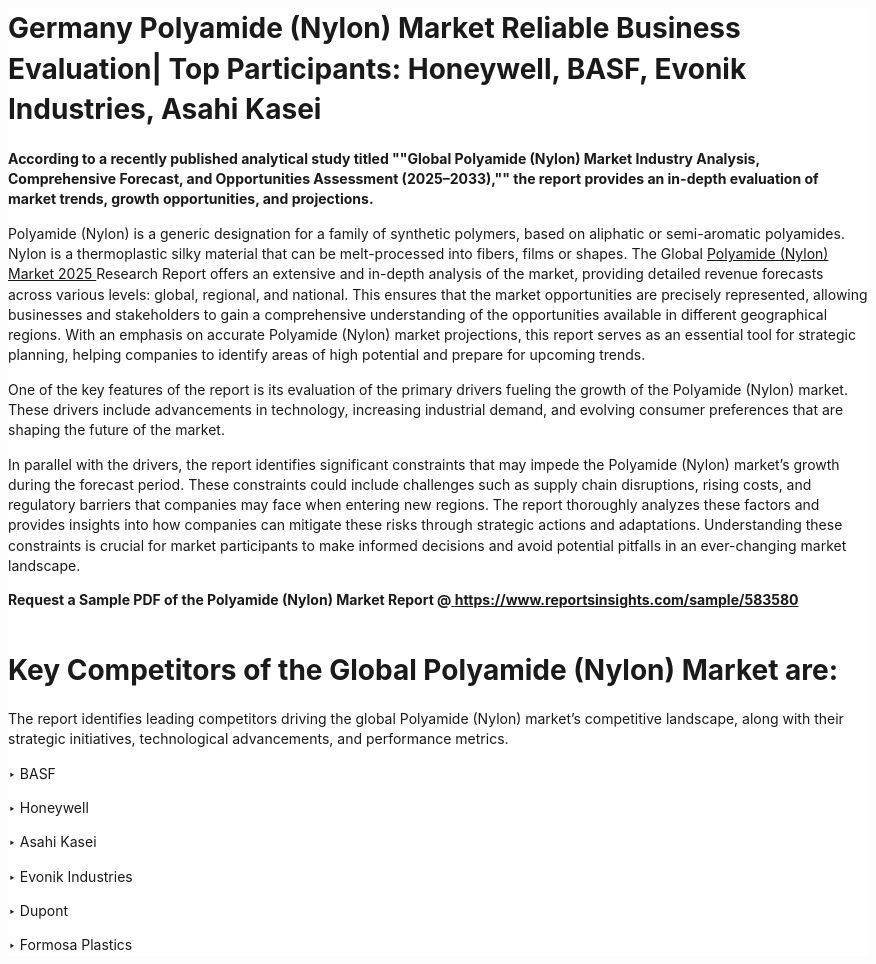 # Germany Polyamide (Nylon) Market Reliable Business Evaluation| Top Participants: Honeywell, BASF,  Evonik Industries,  Asahi Kasei

<strong>According to a recently published analytical study titled ""Global Polyamide (Nylon) Market Industry Analysis, Comprehensive Forecast, and Opportunities Assessment (2025–2033),"" the report provides an in-depth evaluation of market trends, growth opportunities, and projections.</strong>

Polyamide (Nylon) is a generic designation for a family of synthetic polymers, based on aliphatic or semi-aromatic polyamides. Nylon is a thermoplastic silky material that can be melt-processed into fibers, films or shapes. The Global <a href=https://www.reportsinsights.com/sample/583580>Polyamide (Nylon) Market 2025 </a> Research Report offers an extensive and in-depth analysis of the market, providing detailed revenue forecasts across various levels: global, regional, and national. This ensures that the market opportunities are precisely represented, allowing businesses and stakeholders to gain a comprehensive understanding of the opportunities available in different geographical regions. With an emphasis on accurate Polyamide (Nylon) market projections, this report serves as an essential tool for strategic planning, helping companies to identify areas of high potential and prepare for upcoming trends.

One of the key features of the report is its evaluation of the primary drivers fueling the growth of the Polyamide (Nylon) market. These drivers include advancements in technology, increasing industrial demand, and evolving consumer preferences that are shaping the future of the market. 

In parallel with the drivers, the report identifies significant constraints that may impede the Polyamide (Nylon) market’s growth during the forecast period. These constraints could include challenges such as supply chain disruptions, rising costs, and regulatory barriers that companies may face when entering new regions. The report thoroughly analyzes these factors and provides insights into how companies can mitigate these risks through strategic actions and adaptations. Understanding these constraints is crucial for market participants to make informed decisions and avoid potential pitfalls in an ever-changing market landscape.

<strong>Request a Sample PDF of the Polyamide (Nylon) Market Report </strong><strong>@<a href=https://www.reportsinsights.com/sample/583580> https://www.reportsinsights.com/sample/583580</a></strong></font>

# <strong>Key Competitors of the Global Polyamide (Nylon) Market are:</strong>

The report identifies leading competitors driving the global Polyamide (Nylon) market’s competitive landscape, along with their strategic initiatives, technological advancements, and performance metrics.

‣ BASF

‣ Honeywell

‣ Asahi Kasei

‣ Evonik Industries

‣ Dupont

‣ Formosa Plastics
